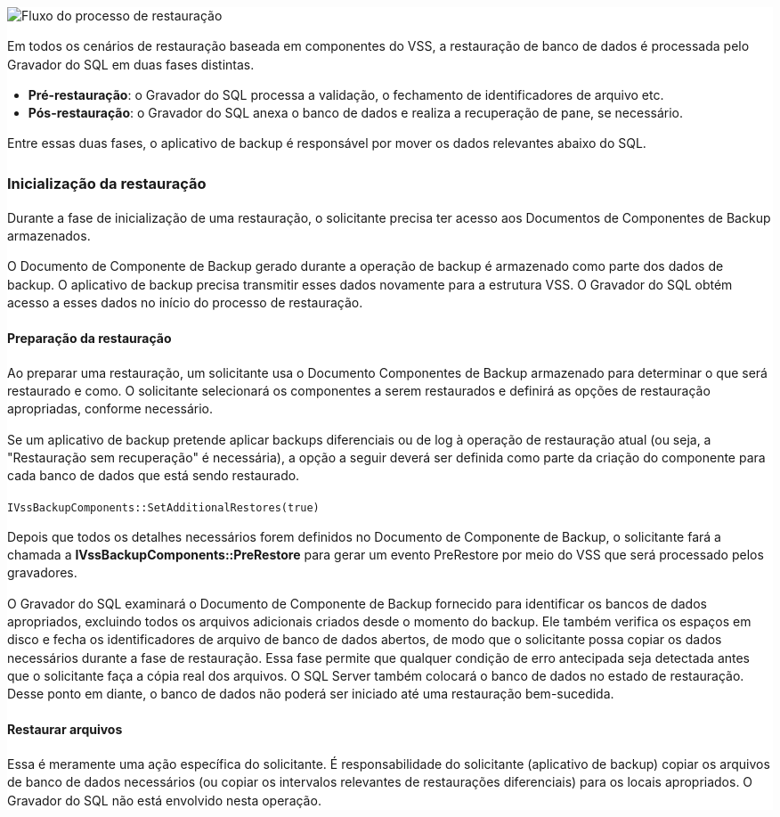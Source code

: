 ![Fluxo do processo de restauração](media/sql-server-vss-writer-backup-guide/restore-process-flow.png)

Em todos os cenários de restauração baseada em componentes do VSS, a restauração de banco de dados é processada pelo Gravador do SQL em duas fases distintas.

- **Pré-restauração**:  o Gravador do SQL processa a validação, o fechamento de identificadores de arquivo etc.
- **Pós-restauração**:  o Gravador do SQL anexa o banco de dados e realiza a recuperação de pane, se necessário.

Entre essas duas fases, o aplicativo de backup é responsável por mover os dados relevantes abaixo do SQL.

### <a name="restore-initialization"></a>Inicialização da restauração

Durante a fase de inicialização de uma restauração, o solicitante precisa ter acesso aos Documentos de Componentes de Backup armazenados.

O Documento de Componente de Backup gerado durante a operação de backup é armazenado como parte dos dados de backup. O aplicativo de backup precisa transmitir esses dados novamente para a estrutura VSS. O Gravador do SQL obtém acesso a esses dados no início do processo de restauração.

#### <a name="prepare-for-restore"></a>Preparação da restauração

Ao preparar uma restauração, um solicitante usa o Documento Componentes de Backup armazenado para determinar o que será restaurado e como.  O solicitante selecionará os componentes a serem restaurados e definirá as opções de restauração apropriadas, conforme necessário.

Se um aplicativo de backup pretende aplicar backups diferenciais ou de log à operação de restauração atual (ou seja, a "Restauração sem recuperação" é necessária), a opção a seguir deverá ser definida como parte da criação do componente para cada banco de dados que está sendo restaurado.

```
IVssBackupComponents::SetAdditionalRestores(true)
```

Depois que todos os detalhes necessários forem definidos no Documento de Componente de Backup, o solicitante fará a chamada a **IVssBackupComponents::PreRestore** para gerar um evento PreRestore por meio do VSS que será processado pelos gravadores.

O Gravador do SQL examinará o Documento de Componente de Backup fornecido para identificar os bancos de dados apropriados, excluindo todos os arquivos adicionais criados desde o momento do backup. Ele também verifica os espaços em disco e fecha os identificadores de arquivo de banco de dados abertos, de modo que o solicitante possa copiar os dados necessários durante a fase de restauração. Essa fase permite que qualquer condição de erro antecipada seja detectada antes que o solicitante faça a cópia real dos arquivos. O SQL Server também colocará o banco de dados no estado de restauração.  Desse ponto em diante, o banco de dados não poderá ser iniciado até uma restauração bem-sucedida.

#### <a name="restore-files"></a>Restaurar arquivos

Essa é meramente uma ação específica do solicitante. É responsabilidade do solicitante (aplicativo de backup) copiar os arquivos de banco de dados necessários (ou copiar os intervalos relevantes de restaurações diferenciais) para os locais apropriados. O Gravador do SQL não está envolvido nesta operação.
